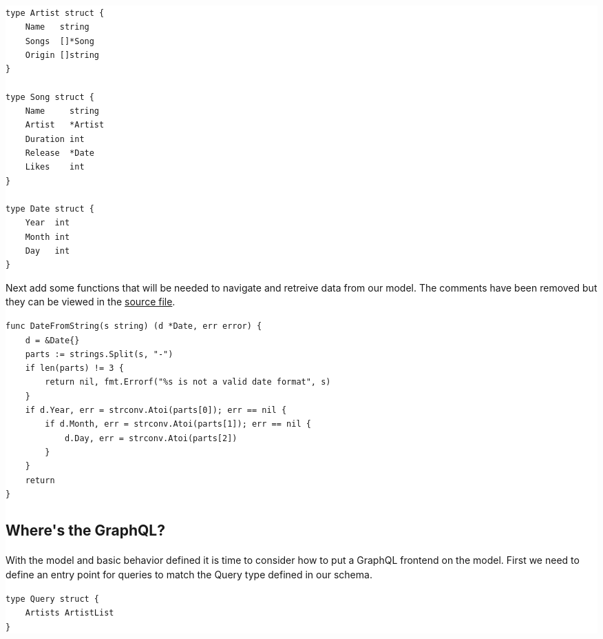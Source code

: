 ```golang
type Artist struct {
	Name   string
	Songs  []*Song
	Origin []string
}

type Song struct {
	Name     string
	Artist   *Artist
	Duration int
	Release  *Date
	Likes    int
}

type Date struct {
	Year  int
	Month int
	Day   int
}
```

Next add some functions that will be needed to navigate and retreive
data from our model. The comments have been removed but they can be
viewed in the [source file](main.go).

```golang
func DateFromString(s string) (d *Date, err error) {
	d = &Date{}
	parts := strings.Split(s, "-")
	if len(parts) != 3 {
		return nil, fmt.Errorf("%s is not a valid date format", s)
	}
	if d.Year, err = strconv.Atoi(parts[0]); err == nil {
		if d.Month, err = strconv.Atoi(parts[1]); err == nil {
			d.Day, err = strconv.Atoi(parts[2])
		}
	}
	return
}

```

## Where's the GraphQL?

With the model and basic behavior defined it is time to consider how
to put a GraphQL frontend on the model. First we need to define an
entry point for queries to match the Query type defined in our schema.

```golang
type Query struct {
	Artists ArtistList
}
```
